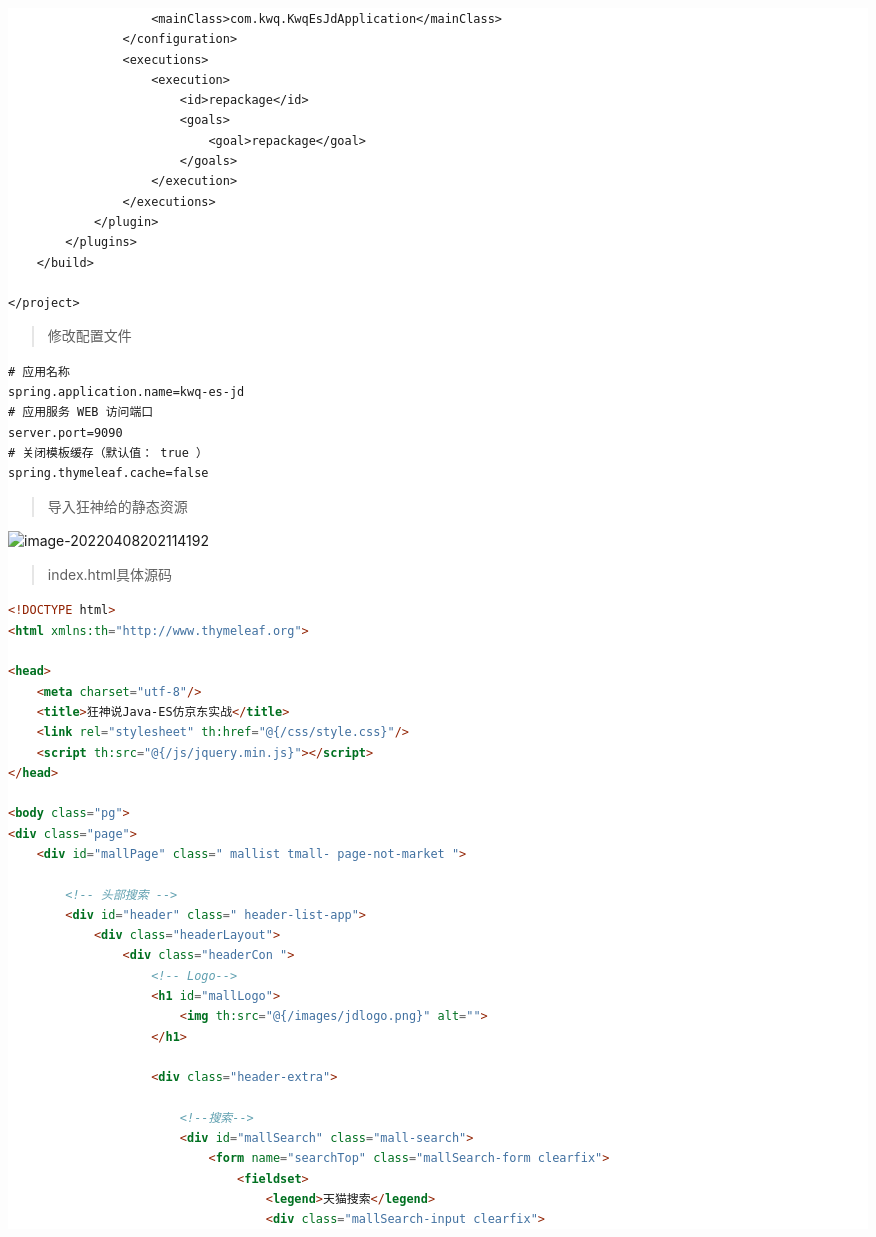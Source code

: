 ```
                    <mainClass>com.kwq.KwqEsJdApplication</mainClass>
                </configuration>
                <executions>
                    <execution>
                        <id>repackage</id>
                        <goals>
                            <goal>repackage</goal>
                        </goals>
                    </execution>
                </executions>
            </plugin>
        </plugins>
    </build>

</project>
```

> 修改配置文件

```
# 应用名称
spring.application.name=kwq-es-jd
# 应用服务 WEB 访问端口
server.port=9090
# 关闭模板缓存（默认值： true ）
spring.thymeleaf.cache=false
```

> 导入狂神给的静态资源

![image-20220408202114192](https://cdn.jsdelivr.net/gh/kkkkwqqqq/typora/typoraImage/202204082021294.png)

> index.html具体源码

```html
<!DOCTYPE html>
<html xmlns:th="http://www.thymeleaf.org">

<head>
    <meta charset="utf-8"/>
    <title>狂神说Java-ES仿京东实战</title>
    <link rel="stylesheet" th:href="@{/css/style.css}"/>
    <script th:src="@{/js/jquery.min.js}"></script>
</head>

<body class="pg">
<div class="page">
    <div id="mallPage" class=" mallist tmall- page-not-market ">

        <!-- 头部搜索 -->
        <div id="header" class=" header-list-app">
            <div class="headerLayout">
                <div class="headerCon ">
                    <!-- Logo-->
                    <h1 id="mallLogo">
                        <img th:src="@{/images/jdlogo.png}" alt="">
                    </h1>

                    <div class="header-extra">

                        <!--搜索-->
                        <div id="mallSearch" class="mall-search">
                            <form name="searchTop" class="mallSearch-form clearfix">
                                <fieldset>
                                    <legend>天猫搜索</legend>
                                    <div class="mallSearch-input clearfix">
```
